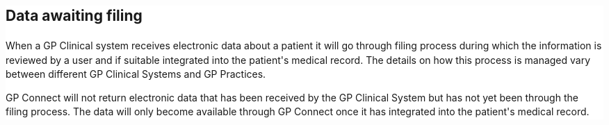 ## Data awaiting filing

When a GP Clinical system receives electronic data about a patient it will go through filing process during which the information is reviewed by a user and if suitable integrated into the patient's medical record. The details on how this process is managed vary between different GP Clinical Systems and GP Practices.

GP Connect will not return electronic data that has been received by the GP Clinical System but has not yet been through the filing process. The data will only become available through GP Connect once it has integrated into the patient's medical record.
